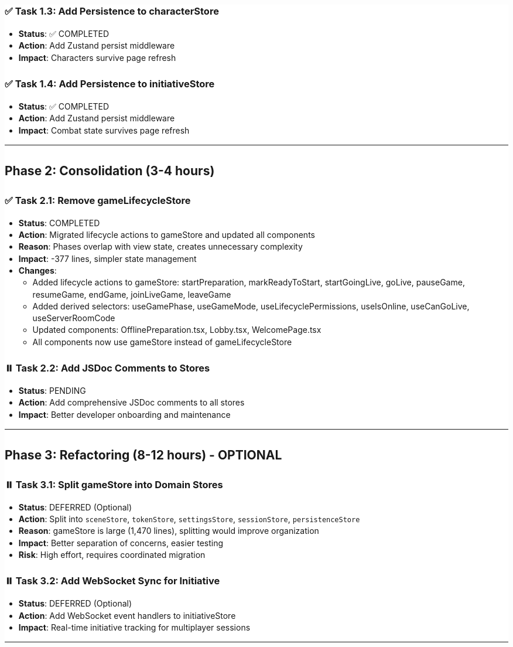 ### ✅ Task 1.3: Add Persistence to characterStore
- **Status**: ✅ COMPLETED
- **Action**: Add Zustand persist middleware
- **Impact**: Characters survive page refresh

### ✅ Task 1.4: Add Persistence to initiativeStore
- **Status**: ✅ COMPLETED
- **Action**: Add Zustand persist middleware
- **Impact**: Combat state survives page refresh

---

## Phase 2: Consolidation (3-4 hours)

### ✅ Task 2.1: Remove gameLifecycleStore
- **Status**: COMPLETED
- **Action**: Migrated lifecycle actions to gameStore and updated all components
- **Reason**: Phases overlap with view state, creates unnecessary complexity
- **Impact**: -377 lines, simpler state management
- **Changes**:
  - Added lifecycle actions to gameStore: startPreparation, markReadyToStart, startGoingLive, goLive, pauseGame, resumeGame, endGame, joinLiveGame, leaveGame
  - Added derived selectors: useGamePhase, useGameMode, useLifecyclePermissions, useIsOnline, useCanGoLive, useServerRoomCode
  - Updated components: OfflinePreparation.tsx, Lobby.tsx, WelcomePage.tsx
  - All components now use gameStore instead of gameLifecycleStore

### ⏸️ Task 2.2: Add JSDoc Comments to Stores
- **Status**: PENDING
- **Action**: Add comprehensive JSDoc comments to all stores
- **Impact**: Better developer onboarding and maintenance

---

## Phase 3: Refactoring (8-12 hours) - OPTIONAL

### ⏸️ Task 3.1: Split gameStore into Domain Stores
- **Status**: DEFERRED (Optional)
- **Action**: Split into `sceneStore`, `tokenStore`, `settingsStore`, `sessionStore`, `persistenceStore`
- **Reason**: gameStore is large (1,470 lines), splitting would improve organization
- **Impact**: Better separation of concerns, easier testing
- **Risk**: High effort, requires coordinated migration

### ⏸️ Task 3.2: Add WebSocket Sync for Initiative
- **Status**: DEFERRED (Optional)
- **Action**: Add WebSocket event handlers to initiativeStore
- **Impact**: Real-time initiative tracking for multiplayer sessions

---